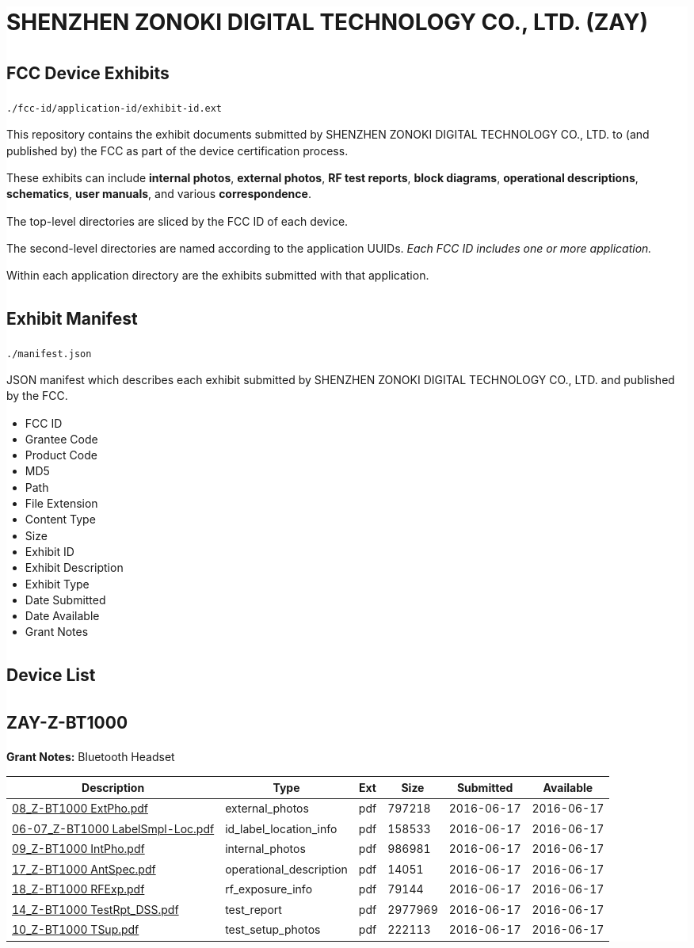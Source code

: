 # SHENZHEN ZONOKI DIGITAL TECHNOLOGY CO., LTD. (ZAY)
## FCC Device Exhibits

```
./fcc-id/application-id/exhibit-id.ext
```

This repository contains the exhibit documents submitted by SHENZHEN ZONOKI DIGITAL TECHNOLOGY CO., LTD. to (and published by) the FCC as part of the device certification process.

These exhibits can include **internal photos**, **external photos**, **RF test reports**, **block diagrams**, **operational descriptions**, **schematics**, **user manuals**, and various **correspondence**.

The top-level directories are sliced by the FCC ID of each device.

The second-level directories are named according to the application UUIDs. *Each FCC ID includes one or more application.*

Within each application directory are the exhibits submitted with that application. 

## Exhibit Manifest

```
./manifest.json
```

JSON manifest which describes each exhibit submitted by SHENZHEN ZONOKI DIGITAL TECHNOLOGY CO., LTD. and published by the FCC.

- FCC ID
- Grantee Code
- Product Code
- MD5
- Path
- File Extension
- Content Type
- Size
- Exhibit ID
- Exhibit Description
- Exhibit Type
- Date Submitted
- Date Available
- Grant Notes

## Device List
## ZAY-Z-BT1000
**Grant Notes:** Bluetooth Headset

| Description | Type | Ext | Size | Submitted | Available |
| ----------- | ---- | --- | ---- | --------- | --------- |
| [08_Z-BT1000 ExtPho.pdf](ZAY-Z-BT1000/dba7c07fe5340bfc2d4f017986dcc6d5/3032136.pdf) | external_photos | pdf | 797218 | 2016-06-17 | 2016-06-17 |
| [06-07_Z-BT1000 LabelSmpl-Loc.pdf](ZAY-Z-BT1000/dba7c07fe5340bfc2d4f017986dcc6d5/3032135.pdf) | id_label_location_info | pdf | 158533 | 2016-06-17 | 2016-06-17 |
| [09_Z-BT1000 IntPho.pdf](ZAY-Z-BT1000/dba7c07fe5340bfc2d4f017986dcc6d5/3032137.pdf) | internal_photos | pdf | 986981 | 2016-06-17 | 2016-06-17 |
| [17_Z-BT1000 AntSpec.pdf](ZAY-Z-BT1000/dba7c07fe5340bfc2d4f017986dcc6d5/3032145.pdf) | operational_description | pdf | 14051 | 2016-06-17 | 2016-06-17 |
| [18_Z-BT1000 RFExp.pdf](ZAY-Z-BT1000/dba7c07fe5340bfc2d4f017986dcc6d5/3032146.pdf) | rf_exposure_info | pdf | 79144 | 2016-06-17 | 2016-06-17 |
| [14_Z-BT1000 TestRpt_DSS.pdf](ZAY-Z-BT1000/dba7c07fe5340bfc2d4f017986dcc6d5/3032142.pdf) | test_report | pdf | 2977969 | 2016-06-17 | 2016-06-17 |
| [10_Z-BT1000 TSup.pdf](ZAY-Z-BT1000/dba7c07fe5340bfc2d4f017986dcc6d5/3032138.pdf) | test_setup_photos | pdf | 222113 | 2016-06-17 | 2016-06-17 |